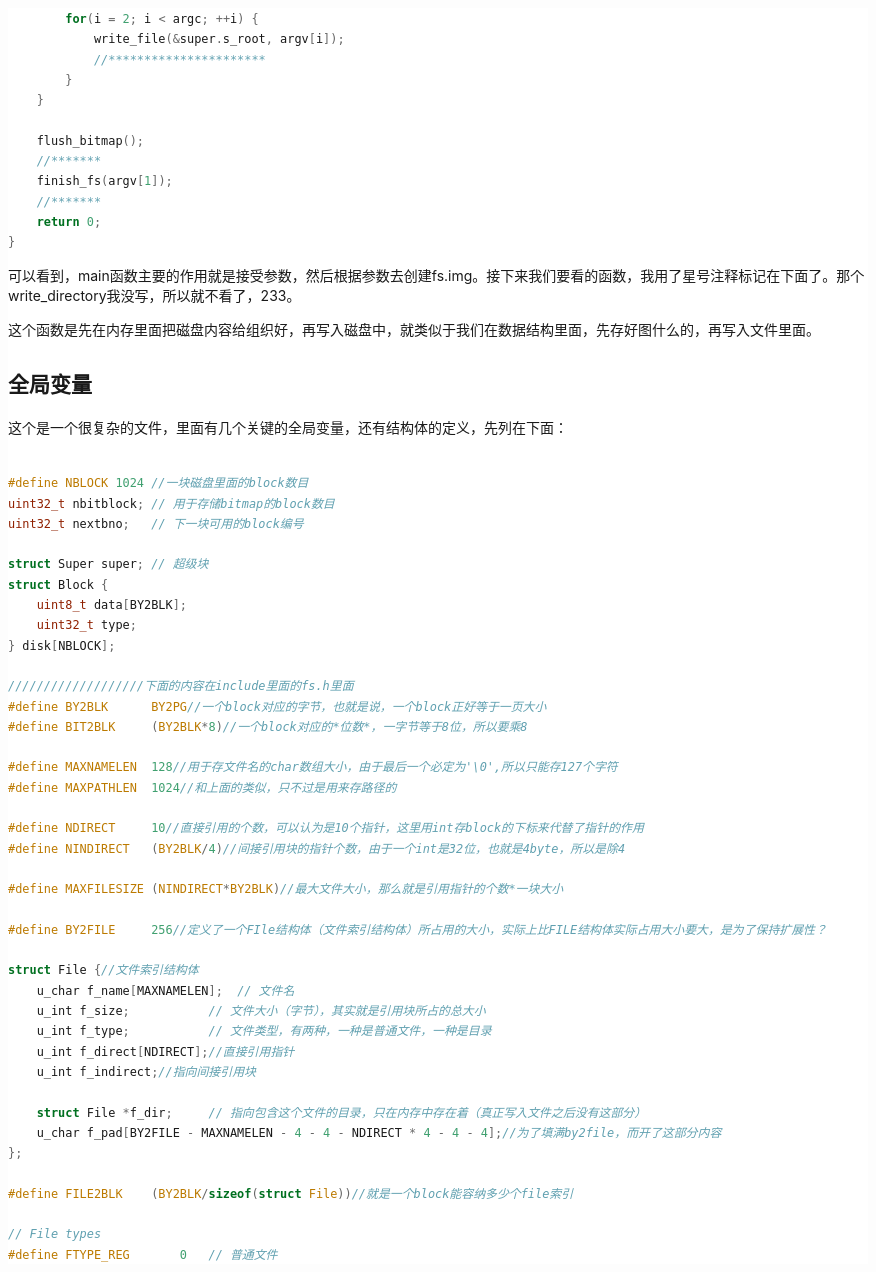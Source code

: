 ```c
        for(i = 2; i < argc; ++i) {
            write_file(&super.s_root, argv[i]);
        	//**********************
        }
    }

    flush_bitmap();
    //*******
    finish_fs(argv[1]);
	//*******
    return 0;
}

```

可以看到，main函数主要的作用就是接受参数，然后根据参数去创建fs.img。接下来我们要看的函数，我用了星号注释标记在下面了。那个write_directory我没写，所以就不看了，233。

这个函数是先在内存里面把磁盘内容给组织好，再写入磁盘中，就类似于我们在数据结构里面，先存好图什么的，再写入文件里面。

## 全局变量

这个是一个很复杂的文件，里面有几个关键的全局变量，还有结构体的定义，先列在下面：

```c

#define NBLOCK 1024 //一块磁盘里面的block数目
uint32_t nbitblock; // 用于存储bitmap的block数目
uint32_t nextbno;   // 下一块可用的block编号

struct Super super; // 超级块
struct Block {
    uint8_t data[BY2BLK];
    uint32_t type;
} disk[NBLOCK];

///////////////////下面的内容在include里面的fs.h里面
#define BY2BLK		BY2PG//一个block对应的字节，也就是说，一个block正好等于一页大小
#define BIT2BLK		(BY2BLK*8)//一个block对应的*位数*，一字节等于8位，所以要乘8

#define MAXNAMELEN	128//用于存文件名的char数组大小，由于最后一个必定为'\0',所以只能存127个字符
#define MAXPATHLEN	1024//和上面的类似，只不过是用来存路径的

#define NDIRECT		10//直接引用的个数，可以认为是10个指针，这里用int存block的下标来代替了指针的作用
#define NINDIRECT	(BY2BLK/4)//间接引用块的指针个数，由于一个int是32位，也就是4byte，所以是除4

#define MAXFILESIZE	(NINDIRECT*BY2BLK)//最大文件大小，那么就是引用指针的个数*一块大小

#define BY2FILE     256//定义了一个FIle结构体（文件索引结构体）所占用的大小，实际上比FILE结构体实际占用大小要大，是为了保持扩展性？

struct File {//文件索引结构体
	u_char f_name[MAXNAMELEN];	// 文件名
	u_int f_size;			// 文件大小（字节），其实就是引用块所占的总大小
	u_int f_type;			// 文件类型，有两种，一种是普通文件，一种是目录
	u_int f_direct[NDIRECT];//直接引用指针
	u_int f_indirect;//指向间接引用块

	struct File *f_dir;		// 指向包含这个文件的目录，只在内存中存在着（真正写入文件之后没有这部分）
	u_char f_pad[BY2FILE - MAXNAMELEN - 4 - 4 - NDIRECT * 4 - 4 - 4];//为了填满by2file，而开了这部分内容
};

#define FILE2BLK	(BY2BLK/sizeof(struct File))//就是一个block能容纳多少个file索引

// File types
#define FTYPE_REG		0	// 普通文件
```